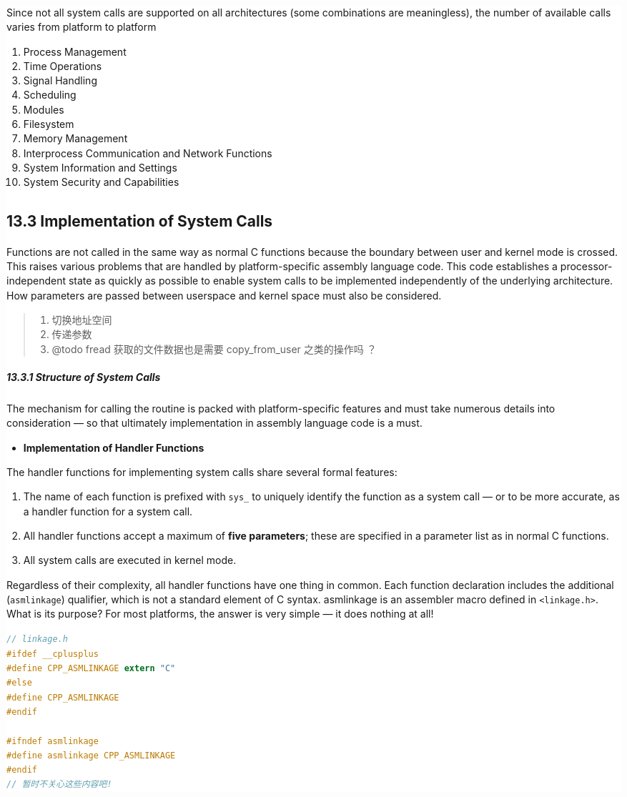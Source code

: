 Since not all system calls are supported on all architectures (some
combinations are meaningless), the number of available calls varies from platform to platform

1. Process Management
2. Time Operations
3. Signal Handling
4. Scheduling
5. Modules
6. Filesystem
7. Memory Management
8. Interprocess Communication and Network Functions
9. System Information and Settings
10. System Security and Capabilities

## 13.3 Implementation of System Calls
Functions are not called in the same
way as normal C functions because the boundary between user and kernel mode is crossed. This raises
various problems that are handled by platform-specific assembly language code. This code establishes
a processor-independent state as quickly as possible to enable system calls to be implemented independently of the underlying architecture. How parameters are passed between userspace and kernel space
must also be considered.
> 1. 切换地址空间
> 2. 传递参数
> 1. @todo fread 获取的文件数据也是需要 copy_from_user 之类的操作吗 ？


##### 13.3.1 Structure of System Calls
The mechanism for calling the routine is packed with platform-specific features
and must take numerous details into consideration — so that ultimately implementation in assembly
language code is a must.

* **Implementation of Handler Functions**

The handler functions for implementing system calls share several formal features:
1. The name of each function is prefixed with `sys_` to uniquely identify the function as a system
call — or to be more accurate, as a handler function for a system call.

2. All handler functions accept a maximum of **five parameters**; these are specified in a parameter
list as in normal C functions.

3. All system calls are executed in kernel mode.

Regardless of their complexity,
all handler functions have one thing in common. Each function declaration includes the additional (`asmlinkage`) qualifier, which is not a standard element of C syntax.
asmlinkage is an assembler macro defined in `<linkage.h>`. What is its purpose? For most platforms, the
answer is very simple — it does nothing at all!
```c
// linkage.h
#ifdef __cplusplus
#define CPP_ASMLINKAGE extern "C"
#else
#define CPP_ASMLINKAGE
#endif

#ifndef asmlinkage
#define asmlinkage CPP_ASMLINKAGE
#endif
// 暂时不关心这些内容吧!
```
